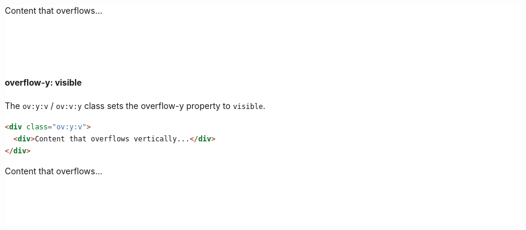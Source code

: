 <div class="example ov:y:s" style="height: 100px;">
  <div style="width: 200%; height: 200px;">Content that overflows...</div>
</div>

#### overflow-y: visible

The `ov:y:v` / `ov:v:y` class sets the overflow-y property to `visible`.

```html
<div class="ov:y:v">
  <div>Content that overflows vertically...</div>
</div>
```

<div class="ov">
  <div class="example ov:y:v" style="height: 100px;">
    <div style="width: 200%; height: 200px;">Content that overflows...</div>
  </div>
</div>

</div>
</div>
